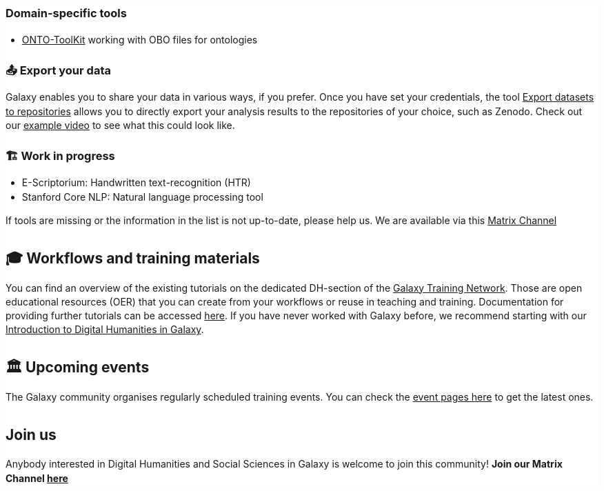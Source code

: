 ### **Domain-specific tools**
- [ONTO-ToolKit](https://doi.org/10.1186/1471-2105-11-S12-S8) working with OBO files for ontologies

### 📤 **Export your data**
Galaxy enables you to share your data in various ways, if you prefer. Once you have set your credentials, the tool [Export datasets
to repositories](https://usegalaxy.eu/root?tool_id=export_remote) allows you to directly export your analysis results to the repositories of your choice, such as Zenodo. Check out our [example video](https://usegalaxy.eu/static/share/OCR.mp4) to see what this could look like.

### 🏗️ **Work in progress**
- E-Scriptorium: Handwritten text-recognition (HTR)
- Stanford Core NLP: Natural language processing tool

If tools are missing or the information in the list is not up-to-date, please help us. We are available via this [Matrix Channel](https://matrix.to/#/#galaxyproject-digital-humanities:matrix.org)

## 🎓 Workflows and training materials

You can find an overview of the existing tutorials on the dedicated DH-section of the [Galaxy Training Network](https://training.galaxyproject.org/training-material/topics/digital-humanities/). Those are open educational resources (OER) that you can create from your workflows or reuse in teaching and training. Documentation for providing further tutorials can be accessed [here](https://training.galaxyproject.org/training-material/topics/contributing/). If you have never worked with Galaxy before, we recommend starting with our [Introduction to Digital Humanities in Galaxy](https://training.galaxyproject.org/training-material/topics/digital-humanities/tutorials/introduction_to_dh/tutorial.html).

##  🏛️ Upcoming events

The Galaxy community organises regularly scheduled training events. You can check the [event pages here](/events/) to get the latest ones.

## Join us

Anybody interested in Digital Humanities and Social Sciences in Galaxy is welcome to join this community! **Join our Matrix Channel [here](https://matrix.to/#/#galaxyproject-digital-humanities:matrix.org)**
